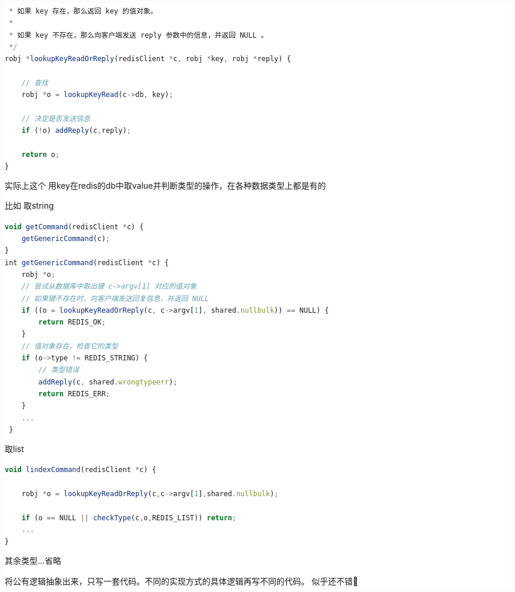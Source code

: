 ```javascript
 * 如果 key 存在，那么返回 key 的值对象。
 *
 * 如果 key 不存在，那么向客户端发送 reply 参数中的信息，并返回 NULL 。
 */
robj *lookupKeyReadOrReply(redisClient *c, robj *key, robj *reply) {

    // 查找
    robj *o = lookupKeyRead(c->db, key);

    // 决定是否发送信息
    if (!o) addReply(c,reply);

    return o;
}
```
实际上这个 用key在redis的db中取value并判断类型的操作，在各种数据类型上都是有的

比如 取string
```javascript
void getCommand(redisClient *c) {
    getGenericCommand(c);
}
int getGenericCommand(redisClient *c) {
    robj *o;
    // 尝试从数据库中取出键 c->argv[1] 对应的值对象
    // 如果键不存在时，向客户端发送回复信息，并返回 NULL
    if ((o = lookupKeyReadOrReply(c, c->argv[1], shared.nullbulk)) == NULL) {
        return REDIS_OK;
    }
    // 值对象存在，检查它的类型
    if (o->type != REDIS_STRING) {
        // 类型错误
        addReply(c, shared.wrongtypeerr);
        return REDIS_ERR;
    }
    ...
 }
```
取list
```javascript
void lindexCommand(redisClient *c) {

    robj *o = lookupKeyReadOrReply(c,c->argv[1],shared.nullbulk);

    if (o == NULL || checkType(c,o,REDIS_LIST)) return;
    ...
}
```
其余类型...省略

将公有逻辑抽象出来，只写一套代码。不同的实现方式的具体逻辑再写不同的代码。
似乎还不错🤔
